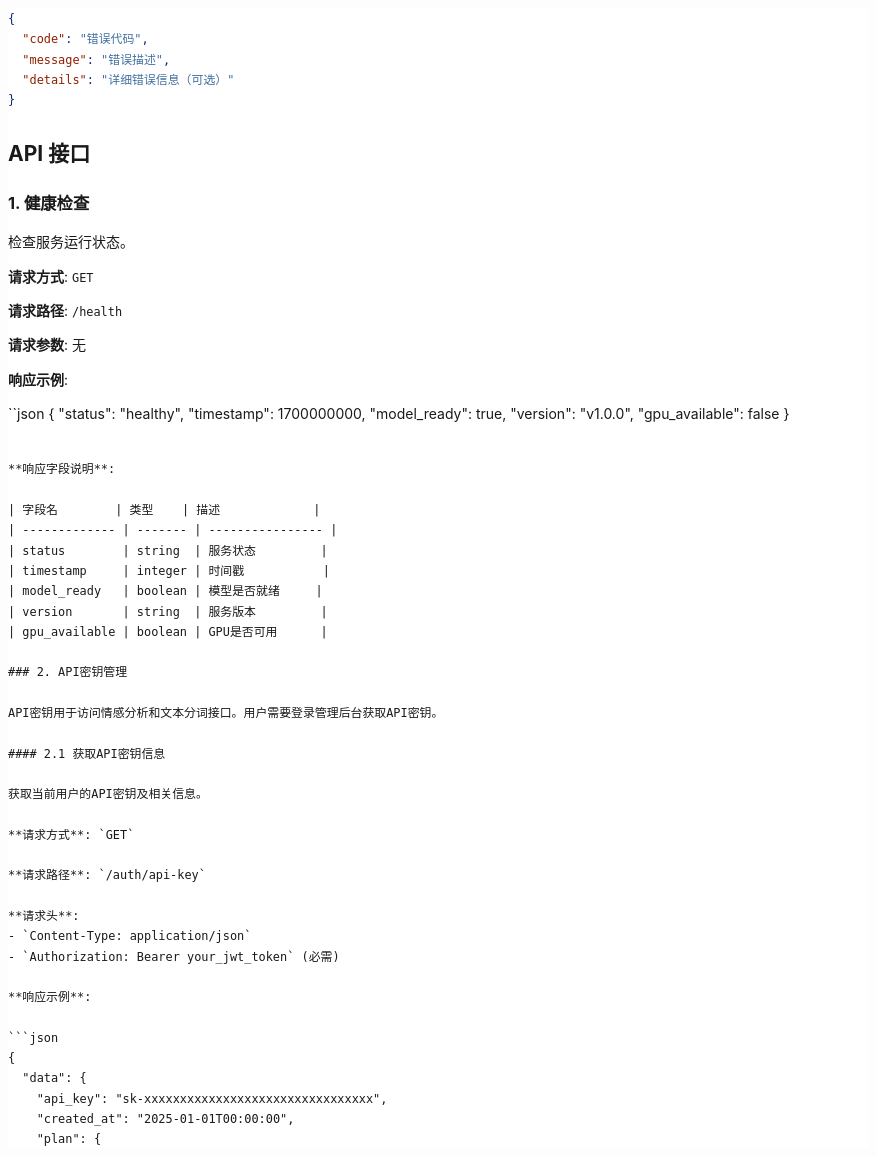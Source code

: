 ```json
{
  "code": "错误代码",
  "message": "错误描述",
  "details": "详细错误信息（可选）"
}
```

## API 接口

### 1. 健康检查

检查服务运行状态。

**请求方式**: `GET`

**请求路径**: `/health`

**请求参数**: 无

**响应示例**:

``json
{
  "status": "healthy",
  "timestamp": 1700000000,
  "model_ready": true,
  "version": "v1.0.0",
  "gpu_available": false
}
```

**响应字段说明**:

| 字段名        | 类型    | 描述             |
| ------------- | ------- | ---------------- |
| status        | string  | 服务状态         |
| timestamp     | integer | 时间戳           |
| model_ready   | boolean | 模型是否就绪     |
| version       | string  | 服务版本         |
| gpu_available | boolean | GPU是否可用      |

### 2. API密钥管理

API密钥用于访问情感分析和文本分词接口。用户需要登录管理后台获取API密钥。

#### 2.1 获取API密钥信息

获取当前用户的API密钥及相关信息。

**请求方式**: `GET`

**请求路径**: `/auth/api-key`

**请求头**: 
- `Content-Type: application/json`
- `Authorization: Bearer your_jwt_token` (必需)

**响应示例**:

```json
{
  "data": {
    "api_key": "sk-xxxxxxxxxxxxxxxxxxxxxxxxxxxxxxxx",
    "created_at": "2025-01-01T00:00:00",
    "plan": {
```